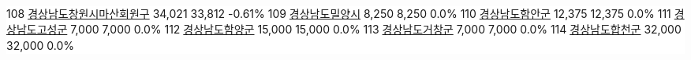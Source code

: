   <tr class="item">
    <td>108</td>
    <td><a href="/apt/경상남도창원시마산회원구">경상남도창원시마산회원구</a></td>
    <td>34,021</td>
    <td>33,812</td>
    <td>-0.61%</td>
  </tr>

  <tr class="item">
    <td>109</td>
    <td><a href="/apt/경상남도밀양시">경상남도밀양시</a></td>
    <td>8,250</td>
    <td>8,250</td>
    <td>0.0%</td>
  </tr>

  <tr class="item">
    <td>110</td>
    <td><a href="/apt/경상남도함안군">경상남도함안군</a></td>
    <td>12,375</td>
    <td>12,375</td>
    <td>0.0%</td>
  </tr>

  <tr class="item">
    <td>111</td>
    <td><a href="/apt/경상남도고성군">경상남도고성군</a></td>
    <td>7,000</td>
    <td>7,000</td>
    <td>0.0%</td>
  </tr>

  <tr class="item">
    <td>112</td>
    <td><a href="/apt/경상남도함양군">경상남도함양군</a></td>
    <td>15,000</td>
    <td>15,000</td>
    <td>0.0%</td>
  </tr>

  <tr class="item">
    <td>113</td>
    <td><a href="/apt/경상남도거창군">경상남도거창군</a></td>
    <td>7,000</td>
    <td>7,000</td>
    <td>0.0%</td>
  </tr>

  <tr class="item">
    <td>114</td>
    <td><a href="/apt/경상남도합천군">경상남도합천군</a></td>
    <td>32,000</td>
    <td>32,000</td>
    <td>0.0%</td>
  </tr>
